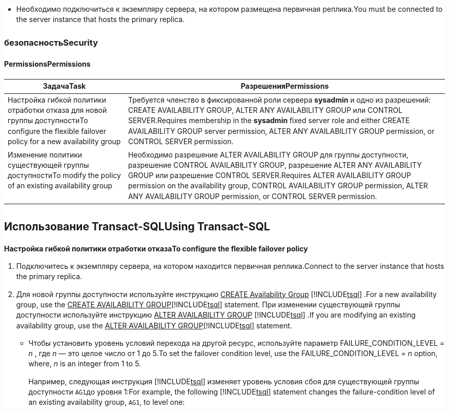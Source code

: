 -   <span data-ttu-id="f457d-115">Необходимо подключиться к экземпляру сервера, на котором размещена первичная реплика.</span><span class="sxs-lookup"><span data-stu-id="f457d-115">You must be connected to the server instance that hosts the primary replica.</span></span>  
  
###  <a name="security"></a><a name="Security"></a> <span data-ttu-id="f457d-116">безопасность</span><span class="sxs-lookup"><span data-stu-id="f457d-116">Security</span></span>  
  
####  <a name="permissions"></a><a name="Permissions"></a> <span data-ttu-id="f457d-117">Permissions</span><span class="sxs-lookup"><span data-stu-id="f457d-117">Permissions</span></span>  
  
|<span data-ttu-id="f457d-118">Задача</span><span class="sxs-lookup"><span data-stu-id="f457d-118">Task</span></span>|<span data-ttu-id="f457d-119">Разрешения</span><span class="sxs-lookup"><span data-stu-id="f457d-119">Permissions</span></span>|  
|----------|-----------------|  
|<span data-ttu-id="f457d-120">Настройка гибкой политики отработки отказа для новой группы доступности</span><span class="sxs-lookup"><span data-stu-id="f457d-120">To configure the flexible failover policy for a new availability group</span></span>|<span data-ttu-id="f457d-121">Требуется членство в фиксированной роли сервера **sysadmin** и одно из разрешений: CREATE AVAILABILITY GROUP, ALTER ANY AVAILABILITY GROUP или CONTROL SERVER.</span><span class="sxs-lookup"><span data-stu-id="f457d-121">Requires membership in the **sysadmin** fixed server role and either CREATE AVAILABILITY GROUP server permission, ALTER ANY AVAILABILITY GROUP permission, or CONTROL SERVER permission.</span></span>|  
|<span data-ttu-id="f457d-122">Изменение политики существующей группы доступности</span><span class="sxs-lookup"><span data-stu-id="f457d-122">To modify the policy of an existing availability group</span></span>|<span data-ttu-id="f457d-123">Необходимо разрешение ALTER AVAILABILITY GROUP для группы доступности, разрешение CONTROL AVAILABILITY GROUP, разрешение ALTER ANY AVAILABILITY GROUP или разрешение CONTROL SERVER.</span><span class="sxs-lookup"><span data-stu-id="f457d-123">Requires ALTER AVAILABILITY GROUP permission on the availability group, CONTROL AVAILABILITY GROUP permission, ALTER ANY AVAILABILITY GROUP permission, or CONTROL SERVER permission.</span></span>|  
  
##  <a name="using-transact-sql"></a><a name="TsqlProcedure"></a> <span data-ttu-id="f457d-124">Использование Transact-SQL</span><span class="sxs-lookup"><span data-stu-id="f457d-124">Using Transact-SQL</span></span>  
 <span data-ttu-id="f457d-125">**Настройка гибкой политики отработки отказа**</span><span class="sxs-lookup"><span data-stu-id="f457d-125">**To configure the flexible failover policy**</span></span>  
  
1.  <span data-ttu-id="f457d-126">Подключитесь к экземпляру сервера, на котором находится первичная реплика.</span><span class="sxs-lookup"><span data-stu-id="f457d-126">Connect to the server instance that hosts the primary replica.</span></span>  
  
2.  <span data-ttu-id="f457d-127">Для новой группы доступности используйте инструкцию [CREATE Availability Group](/sql/t-sql/statements/create-availability-group-transact-sql) [!INCLUDE[tsql](../../../includes/tsql-md.md)] .</span><span class="sxs-lookup"><span data-stu-id="f457d-127">For a new availability group, use the [CREATE AVAILABILITY GROUP](/sql/t-sql/statements/create-availability-group-transact-sql)[!INCLUDE[tsql](../../../includes/tsql-md.md)] statement.</span></span> <span data-ttu-id="f457d-128">При изменении существующей группы доступности используйте инструкцию [ALTER AVAILABILITY GROUP](/sql/t-sql/statements/alter-availability-group-transact-sql) [!INCLUDE[tsql](../../../includes/tsql-md.md)] .</span><span class="sxs-lookup"><span data-stu-id="f457d-128">If you are modifying an existing availability group, use the [ALTER AVAILABILITY GROUP](/sql/t-sql/statements/alter-availability-group-transact-sql)[!INCLUDE[tsql](../../../includes/tsql-md.md)] statement.</span></span>  
  
    -   <span data-ttu-id="f457d-129">Чтобы установить уровень условий перехода на другой ресурс, используйте параметр FAILURE_CONDITION_LEVEL = *n* , где *n* — это целое число от 1 до 5.</span><span class="sxs-lookup"><span data-stu-id="f457d-129">To set the failover condition level, use the FAILURE_CONDITION_LEVEL = *n* option, where, *n* is an integer from 1 to 5.</span></span>  
  
         <span data-ttu-id="f457d-130">Например, следующая инструкция [!INCLUDE[tsql](../../../includes/tsql-md.md)] изменяет уровень условия сбоя для существующей группы доступности `AG1`до уровня 1:</span><span class="sxs-lookup"><span data-stu-id="f457d-130">For example, the following [!INCLUDE[tsql](../../../includes/tsql-md.md)] statement changes the failure-condition level of an existing availability group, `AG1`, to level one:</span></span>  
  